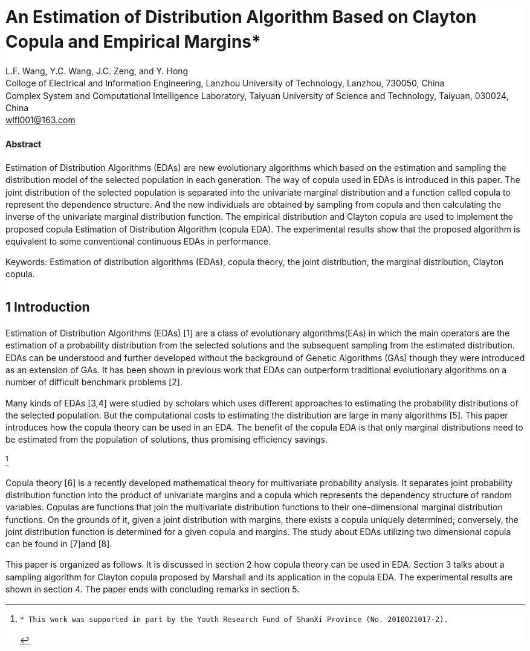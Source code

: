 # An Estimation of Distribution Algorithm Based on Clayton Copula and Empirical Margins* 

L.F. Wang, Y.C. Wang, J.C. Zeng, and Y. Hong<br>Colloge of Electrical and Information Engineering, Lanzhou University of Technology, Lanzhou, 730050, China<br>Complex System and Computational Intelligence Laboratory, Taiyuan University of Science and Technology, Taiyuan, 030024, China<br>wlfl001@163.com


#### Abstract

Estimation of Distribution Algorithms (EDAs) are new evolutionary algorithms which based on the estimation and sampling the distribution model of the selected population in each generation. The way of copula used in EDAs is introduced in this paper. The joint distribution of the selected population is separated into the univariate marginal distribution and a function called copula to represent the dependence structure. And the new individuals are obtained by sampling from copula and then calculating the inverse of the univariate marginal distribution function. The empirical distribution and Clayton copula are used to implement the proposed copula Estimation of Distribution Algorithm (copula EDA). The experimental results show that the proposed algorithm is equivalent to some conventional continuous EDAs in performance.


Keywords: Estimation of distribution algorithms (EDAs), copula theory, the joint distribution, the marginal distribution, Clayton copula.

## 1 Introduction

Estimation of Distribution Algorithms (EDAs) [1] are a class of evolutionary algorithms(EAs) in which the main operators are the estimation of a probability distribution from the selected solutions and the subsequent sampling from the estimated distribution. EDAs can be understood and further developed without the background of Genetic Algorithms (GAs) though they were introduced as an extension of GAs. It has been shown in previous work that EDAs can outperform traditional evolutionary algorithms on a number of difficult benchmark problems [2].

Many kinds of EDAs [3,4] were studied by scholars which uses different approaches to estimating the probability distributions of the selected population. But the computational costs to estimating the distribution are large in many algorithms [5]. This paper introduces how the copula theory can be used in an EDA. The benefit of the copula EDA is that only marginal distributions need to be estimated from the population of solutions, thus promising efficiency savings.

[^0]
[^0]:    * This work was supported in part by the Youth Research Fund of ShanXi Province (No. 2010021017-2).

Copula theory [6] is a recently developed mathematical theory for multivariate probability analysis. It separates joint probability distribution function into the product of univariate margins and a copula which represents the dependency structure of random variables. Copulas are functions that join the multivariate distribution functions to their one-dimensional marginal distribution functions. On the grounds of it, given a joint distribution with margins, there exists a copula uniquely determined; conversely, the joint distribution function is determined for a given copula and margins. The study about EDAs utilizing two dimensional copula can be found in [7]and [8].

This paper is organized as follows. It is discussed in section 2 how copula theory can be used in EDA. Section 3 talks about a sampling algorithm for Clayton copula proposed by Marshall and its application in the copula EDA. The experimental results are shown in section 4. The paper ends with concluding remarks in section 5.
